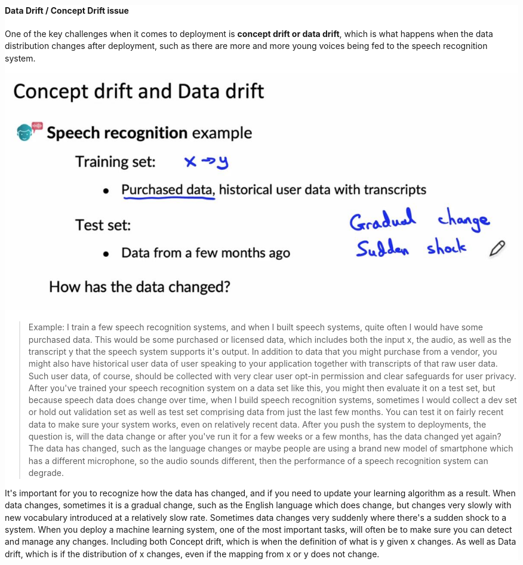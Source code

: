 #### Data Drift / Concept Drift issue

One of the key challenges when it comes to deployment is **concept drift or data drift**, which is what happens when the data distribution changes after deployment, such as there are more and more young voices being fed to the speech recognition system.

![](<../.gitbook/assets/image (71) (1) (1) (1).png>)

> Example: I train a few speech recognition systems, and when I built speech systems, quite often I would have some purchased data. This would be some purchased or licensed data, which includes both the input x, the audio, as well as the transcript y that the speech system supports it's output. In addition to data that you might purchase from a vendor, you might also have historical user data of user speaking to your application together with transcripts of that raw user data. Such user data, of course, should be collected with very clear user opt-in permission and clear safeguards for user privacy. After you've trained your speech recognition system on a data set like this, you might then evaluate it on a test set, but because speech data does change over time, when I build speech recognition systems, sometimes I would collect a dev set or hold out validation set as well as test set comprising data from just the last few months. You can test it on fairly recent data to make sure your system works, even on relatively recent data. After you push the system to deployments, the question is, will the data change or after you've run it for a few weeks or a few months, has the data changed yet again? The data has changed, such as the language changes or maybe people are using a brand new model of smartphone which has a different microphone, so the audio sounds different, then the performance of a speech recognition system can degrade.

It's important for you to recognize how the data has changed, and if you need to update your learning algorithm as a result. When data changes, sometimes it is a gradual change, such as the English language which does change, but changes very slowly with new vocabulary introduced at a relatively slow rate. Sometimes data changes very suddenly where there's a sudden shock to a system. When you deploy a machine learning system, one of the most important tasks, will often be to make sure you can detect and manage any changes. Including both Concept drift, which is when the definition of what is y given x changes. As well as Data drift, which is if the distribution of x changes, even if the mapping from x or y does not change.
